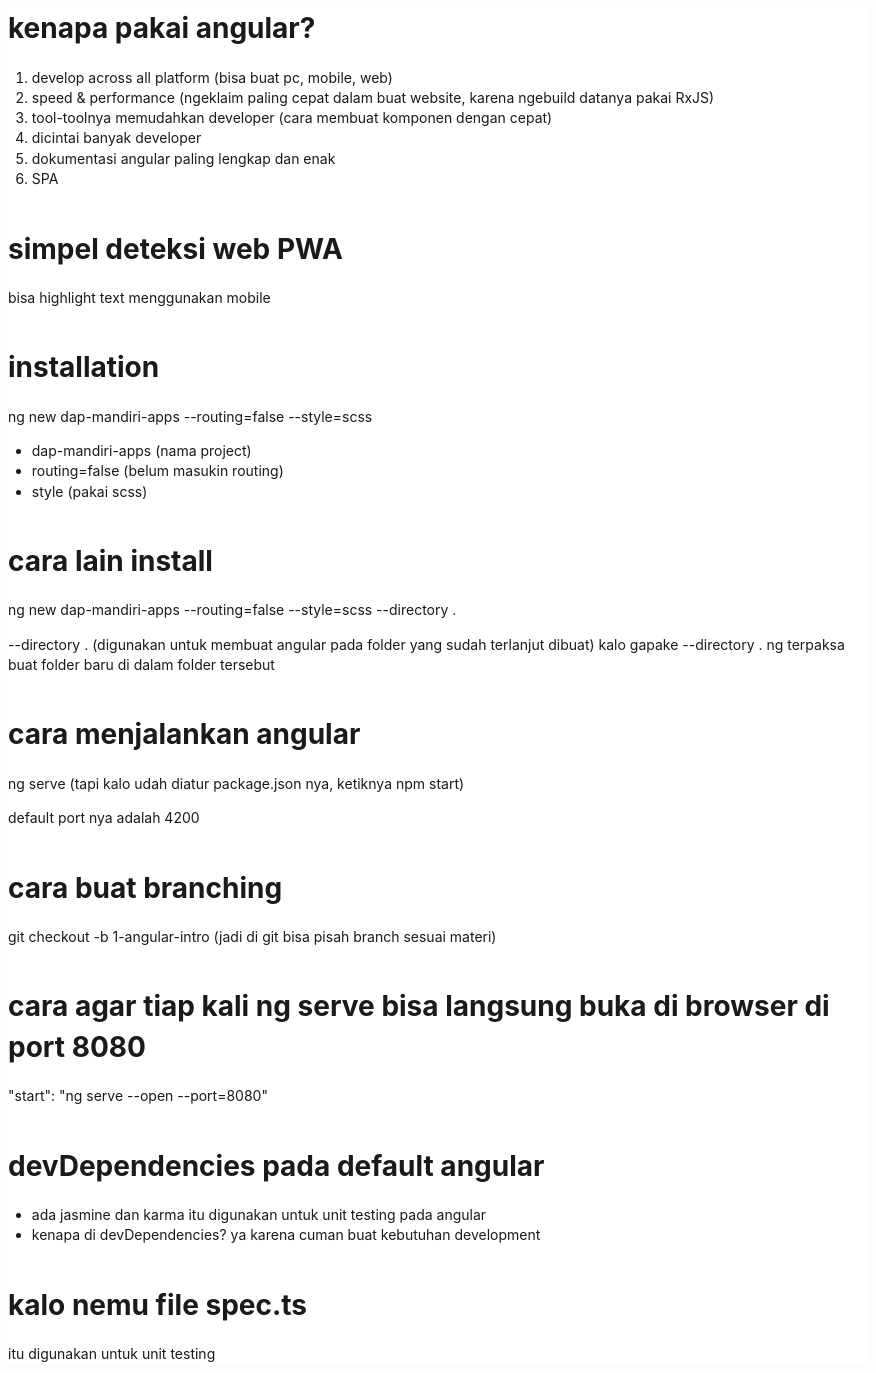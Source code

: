 # kenapa pakai angular?
1. develop across all platform (bisa buat pc, mobile, web)
2. speed & performance (ngeklaim paling cepat dalam buat website, karena ngebuild datanya pakai RxJS)
3. tool-toolnya memudahkan developer (cara membuat komponen dengan cepat)
4. dicintai banyak developer
5. dokumentasi angular paling lengkap dan enak
6. SPA

# simpel deteksi web PWA
bisa highlight text menggunakan mobile

# installation
ng new dap-mandiri-apps --routing=false --style=scss

- dap-mandiri-apps (nama project)
- routing=false (belum masukin routing)
- style (pakai scss)

# cara lain install
ng new dap-mandiri-apps --routing=false --style=scss --directory .

--directory . (digunakan untuk membuat angular pada folder yang sudah terlanjut dibuat)
kalo gapake --directory . ng terpaksa buat folder baru di dalam folder tersebut

# cara menjalankan angular
ng serve (tapi kalo udah diatur package.json nya, ketiknya npm start)

default port nya adalah 4200

# cara buat branching
git checkout -b 1-angular-intro (jadi di git bisa pisah branch sesuai materi)

# cara agar tiap kali ng serve bisa langsung buka di browser di port 8080
"start": "ng serve --open --port=8080"

# devDependencies pada default angular
- ada jasmine dan karma itu digunakan untuk unit testing pada angular
- kenapa di devDependencies? ya karena cuman buat kebutuhan development

# kalo nemu file spec.ts
itu digunakan untuk unit testing
